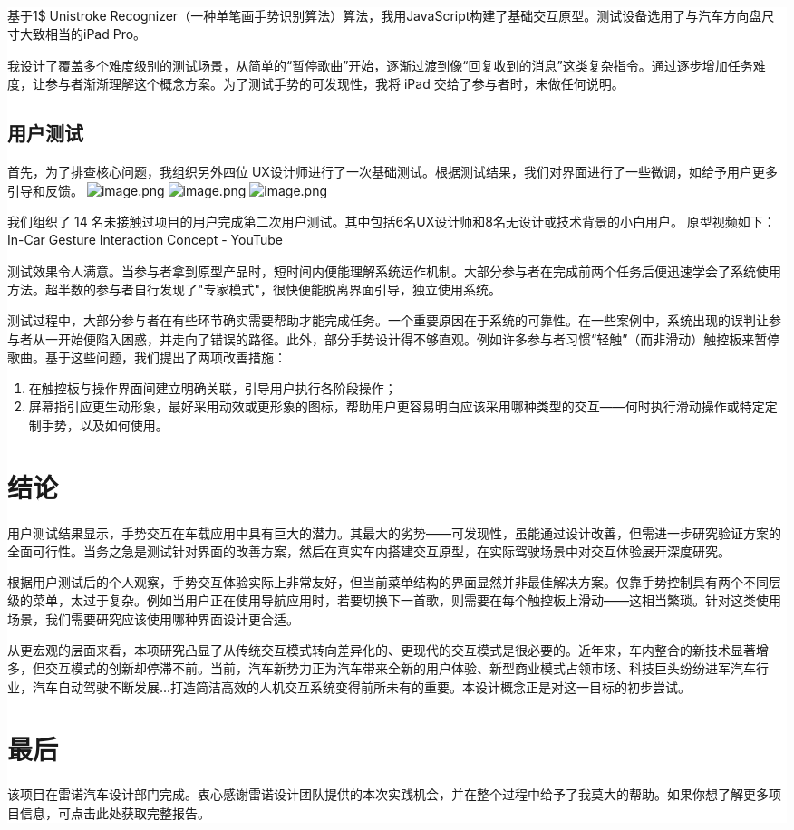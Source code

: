 基于1$ Unistroke Recognizer（一种单笔画手势识别算法）算法，我用JavaScript构建了基础交互原型。测试设备选用了与汽车方向盘尺寸大致相当的iPad Pro。

我设计了覆盖多个难度级别的测试场景，从简单的“暂停歌曲”开始，逐渐过渡到像“回复收到的消息”这类复杂指令。通过逐步增加任务难度，让参与者渐渐理解这个概念方案。为了测试手势的可发现性，我将 iPad 交给了参与者时，未做任何说明。

## 用户测试
首先，为了排查核心问题，我组织另外四位 UX设计师进行了一次基础测试。根据测试结果，我们对界面进行了一些微调，如给予用户更多引导和反馈。
![image.png](https://savemyblogpic-1311313070.cos.ap-chengdu.myqcloud.com/blogpicture/20250820173027.png)
![image.png](https://savemyblogpic-1311313070.cos.ap-chengdu.myqcloud.com/blogpicture/20250820173101.png)
![image.png](https://savemyblogpic-1311313070.cos.ap-chengdu.myqcloud.com/blogpicture/20250820173132.png)

我们组织了 14 名未接触过项目的用户完成第二次用户测试。其中包括6名UX设计师和8名无设计或技术背景的小白用户。
原型视频如下：[In-Car Gesture Interaction Concept - YouTube](https://www.youtube.com/watch?v=ZalEELCdIoc)

测试效果令人满意。当参与者拿到原型产品时，短时间内便能理解系统运作机制。大部分参与者在完成前两个任务后便迅速学会了系统使用方法。超半数的参与者自行发现了"专家模式"，很快便能脱离界面引导，独立使用系统。

测试过程中，大部分参与者在有些环节确实需要帮助才能完成任务。一个重要原因在于系统的可靠性。在一些案例中，系统出现的误判让参与者从一开始便陷入困惑，并走向了错误的路径。此外，部分手势设计得不够直观。例如许多参与者习惯“轻触”（而非滑动）触控板来暂停歌曲。基于这些问题，我们提出了两项改善措施：
1. 在触控板与操作界面间建立明确关联，引导用户执行各阶段操作；
2. 屏幕指引应更生动形象，最好采用动效或更形象的图标，帮助用户更容易明白应该采用哪种类型的交互——何时执行滑动操作或特定定制手势，以及如何使用。

# 结论
用户测试结果显示，手势交互在车载应用中具有巨大的潜力。其最大的劣势——可发现性，虽能通过设计改善，但需进一步研究验证方案的全面可行性。当务之急是测试针对界面的改善方案，然后在真实车内搭建交互原型，在实际驾驶场景中对交互体验展开深度研究。

根据用户测试后的个人观察，手势交互体验实际上非常友好，但当前菜单结构的界面显然并非最佳解决方案。仅靠手势控制具有两个不同层级的菜单，太过于复杂。例如当用户正在使用导航应用时，若要切换下一首歌，则需要在每个触控板上滑动——这相当繁琐。针对这类使用场景，我们需要研究应该使用哪种界面设计更合适。

从更宏观的层面来看，本项研究凸显了从传统交互模式转向差异化的、更现代的交互模式是很必要的。近年来，车内整合的新技术显著增多，但交互模式的创新却停滞不前。当前，汽车新势力正为汽车带来全新的用户体验、新型商业模式占领市场、科技巨头纷纷进军汽车行业，汽车自动驾驶不断发展...打造简洁高效的人机交互系统变得前所未有的重要。本设计概念正是对这一目标的初步尝试。

# 最后
该项目在雷诺汽车设计部门完成。衷心感谢雷诺设计团队提供的本次实践机会，并在整个过程中给予了我莫大的帮助。如果你想了解更多项目信息，可点击此处获取完整报告。

